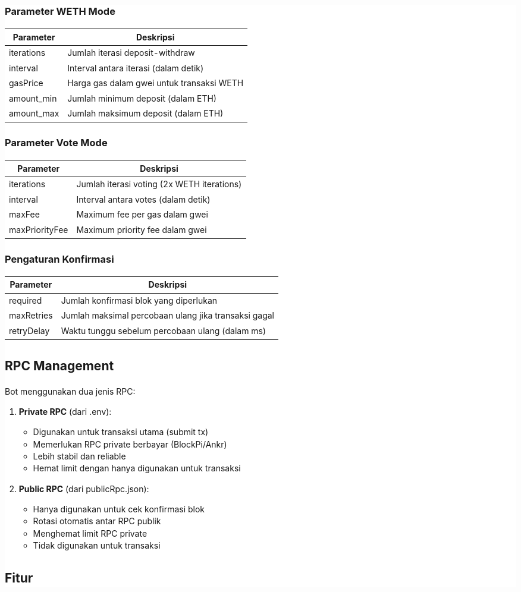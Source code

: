 ### Parameter WETH Mode

| Parameter  | Deskripsi                                 |
| ---------- | ----------------------------------------- |
| iterations | Jumlah iterasi deposit-withdraw           |
| interval   | Interval antara iterasi (dalam detik)     |
| gasPrice   | Harga gas dalam gwei untuk transaksi WETH |
| amount_min | Jumlah minimum deposit (dalam ETH)        |
| amount_max | Jumlah maksimum deposit (dalam ETH)       |

### Parameter Vote Mode

| Parameter      | Deskripsi                                  |
| -------------- | ------------------------------------------ |
| iterations     | Jumlah iterasi voting (2x WETH iterations) |
| interval       | Interval antara votes (dalam detik)        |
| maxFee         | Maximum fee per gas dalam gwei             |
| maxPriorityFee | Maximum priority fee dalam gwei            |

### Pengaturan Konfirmasi

| Parameter  | Deskripsi                                            |
| ---------- | ---------------------------------------------------- |
| required   | Jumlah konfirmasi blok yang diperlukan               |
| maxRetries | Jumlah maksimal percobaan ulang jika transaksi gagal |
| retryDelay | Waktu tunggu sebelum percobaan ulang (dalam ms)      |

## RPC Management

Bot menggunakan dua jenis RPC:

1. **Private RPC** (dari .env):

   - Digunakan untuk transaksi utama (submit tx)
   - Memerlukan RPC private berbayar (BlockPi/Ankr)
   - Lebih stabil dan reliable
   - Hemat limit dengan hanya digunakan untuk transaksi

2. **Public RPC** (dari publicRpc.json):
   - Hanya digunakan untuk cek konfirmasi blok
   - Rotasi otomatis antar RPC publik
   - Menghemat limit RPC private
   - Tidak digunakan untuk transaksi

## Fitur
